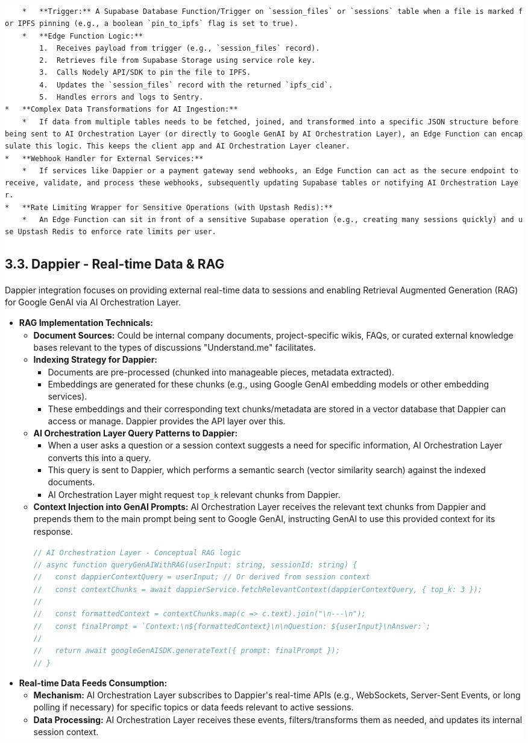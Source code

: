         *   **Trigger:** A Supabase Database Function/Trigger on `session_files` or `sessions` table when a file is marked for IPFS pinning (e.g., a boolean `pin_to_ipfs` flag is set to true).
        *   **Edge Function Logic:**
            1.  Receives payload from trigger (e.g., `session_files` record).
            2.  Retrieves file from Supabase Storage using service role key.
            3.  Calls Nodely API/SDK to pin the file to IPFS.
            4.  Updates the `session_files` record with the returned `ipfs_cid`.
            5.  Handles errors and logs to Sentry.
    *   **Complex Data Transformations for AI Ingestion:**
        *   If data from multiple tables needs to be fetched, joined, and transformed into a specific JSON structure before being sent to AI Orchestration Layer (or directly to Google GenAI by AI Orchestration Layer), an Edge Function can encapsulate this logic. This keeps the client app and AI Orchestration Layer cleaner.
    *   **Webhook Handler for External Services:**
        *   If services like Dappier or a payment gateway send webhooks, an Edge Function can act as the secure endpoint to receive, validate, and process these webhooks, subsequently updating Supabase tables or notifying AI Orchestration Layer.
    *   **Rate Limiting Wrapper for Sensitive Operations (with Upstash Redis):**
        *   An Edge Function can sit in front of a sensitive Supabase operation (e.g., creating many sessions quickly) and use Upstash Redis to enforce rate limits per user.

## 3.3. Dappier - Real-time Data & RAG

Dappier integration focuses on providing external real-time data to sessions and enabling Retrieval Augmented Generation (RAG) for Google GenAI via AI Orchestration Layer.

*   **RAG Implementation Technicals:**
    *   **Document Sources:** Could be internal company documents, project-specific wikis, FAQs, or curated external knowledge bases relevant to the types of discussions "Understand.me" facilitates.
    *   **Indexing Strategy for Dappier:**
        *   Documents are pre-processed (chunked into manageable pieces, metadata extracted).
        *   Embeddings are generated for these chunks (e.g., using Google GenAI embedding models or other embedding services).
        *   These embeddings and their corresponding text chunks/metadata are stored in a vector database that Dappier can access or manage. Dappier provides the API layer over this.
    *   **AI Orchestration Layer Query Patterns to Dappier:**
        *   When a user asks a question or a session context suggests a need for specific information, AI Orchestration Layer converts this into a query.
        *   This query is sent to Dappier, which performs a semantic search (vector similarity search) against the indexed documents.
        *   AI Orchestration Layer might request `top_k` relevant chunks from Dappier.
    *   **Context Injection into GenAI Prompts:** AI Orchestration Layer receives the relevant text chunks from Dappier and prepends them to the main prompt being sent to Google GenAI, instructing GenAI to use this provided context for its response.
        ```typescript
        // AI Orchestration Layer - Conceptual RAG logic
        // async function queryGenAIWithRAG(userInput: string, sessionId: string) {
        //   const dappierContextQuery = userInput; // Or derived from session context
        //   const contextChunks = await dappierService.fetchRelevantContext(dappierContextQuery, { top_k: 3 });
        //
        //   const formattedContext = contextChunks.map(c => c.text).join("\n---\n");
        //   const finalPrompt = `Context:\n${formattedContext}\n\nQuestion: ${userInput}\nAnswer:`;
        //
        //   return await googleGenAISDK.generateText({ prompt: finalPrompt });
        // }
        ```
*   **Real-time Data Feeds Consumption:**
    *   **Mechanism:** AI Orchestration Layer subscribes to Dappier's real-time APIs (e.g., WebSockets, Server-Sent Events, or long polling if necessary) for specific topics or data feeds relevant to active sessions.
    *   **Data Processing:** AI Orchestration Layer receives these events, filters/transforms them as needed, and updates its internal session context.
